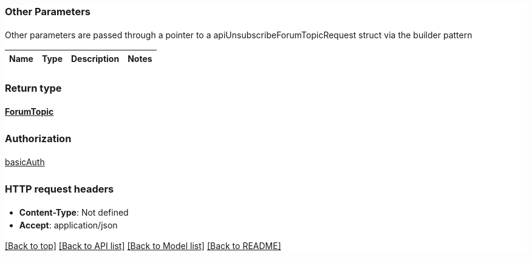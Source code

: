 ### Other Parameters

Other parameters are passed through a pointer to a apiUnsubscribeForumTopicRequest struct via the builder pattern


Name | Type | Description  | Notes
------------- | ------------- | ------------- | -------------


### Return type

[**ForumTopic**](ForumTopic.md)

### Authorization

[basicAuth](../README.md#basicAuth)

### HTTP request headers

- **Content-Type**: Not defined
- **Accept**: application/json

[[Back to top]](#) [[Back to API list]](../README.md#documentation-for-api-endpoints)
[[Back to Model list]](../README.md#documentation-for-models)
[[Back to README]](../README.md)

